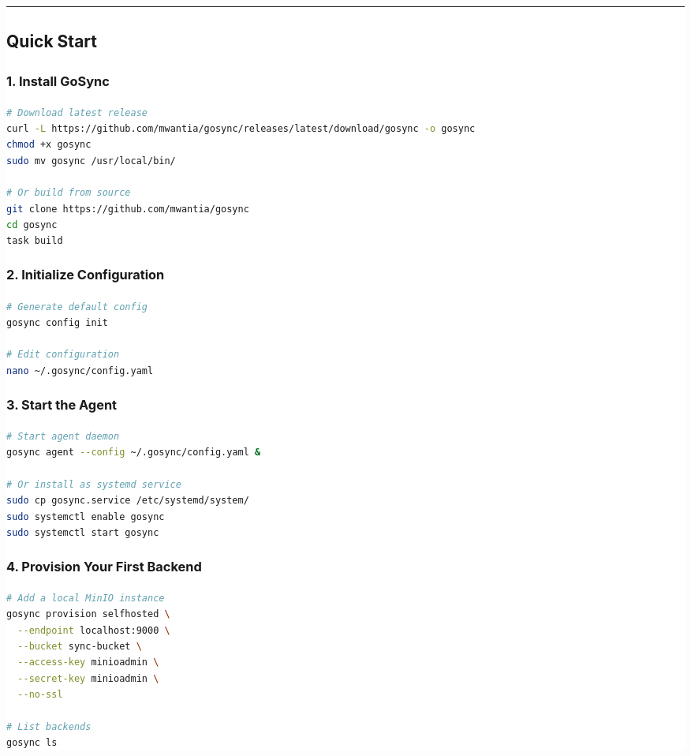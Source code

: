 ```
```

---

## Quick Start

### 1. Install GoSync

```bash
# Download latest release
curl -L https://github.com/mwantia/gosync/releases/latest/download/gosync -o gosync
chmod +x gosync
sudo mv gosync /usr/local/bin/

# Or build from source
git clone https://github.com/mwantia/gosync
cd gosync
task build
```

### 2. Initialize Configuration

```bash
# Generate default config
gosync config init

# Edit configuration
nano ~/.gosync/config.yaml
```

### 3. Start the Agent

```bash
# Start agent daemon
gosync agent --config ~/.gosync/config.yaml &

# Or install as systemd service
sudo cp gosync.service /etc/systemd/system/
sudo systemctl enable gosync
sudo systemctl start gosync
```

### 4. Provision Your First Backend

```bash
# Add a local MinIO instance
gosync provision selfhosted \
  --endpoint localhost:9000 \
  --bucket sync-bucket \
  --access-key minioadmin \
  --secret-key minioadmin \
  --no-ssl

# List backends
gosync ls
```
